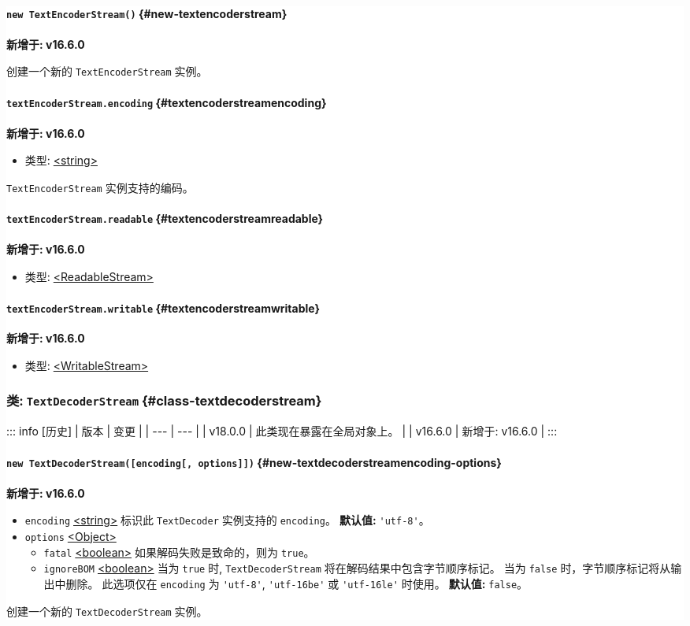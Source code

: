
#### `new TextEncoderStream()` {#new-textencoderstream}

**新增于: v16.6.0**

创建一个新的 `TextEncoderStream` 实例。

#### `textEncoderStream.encoding` {#textencoderstreamencoding}

**新增于: v16.6.0**

- 类型: [\<string\>](https://developer.mozilla.org/en-US/docs/Web/JavaScript/Data_structures#String_type)

`TextEncoderStream` 实例支持的编码。

#### `textEncoderStream.readable` {#textencoderstreamreadable}

**新增于: v16.6.0**

- 类型: [\<ReadableStream\>](/zh/nodejs/api/webstreams#class-readablestream)

#### `textEncoderStream.writable` {#textencoderstreamwritable}

**新增于: v16.6.0**

- 类型: [\<WritableStream\>](/zh/nodejs/api/webstreams#class-writablestream)

### 类: `TextDecoderStream` {#class-textdecoderstream}

::: info [历史]
| 版本 | 变更 |
| --- | --- |
| v18.0.0 | 此类现在暴露在全局对象上。 |
| v16.6.0 | 新增于: v16.6.0 |
:::

#### `new TextDecoderStream([encoding[, options]])` {#new-textdecoderstreamencoding-options}

**新增于: v16.6.0**

- `encoding` [\<string\>](https://developer.mozilla.org/en-US/docs/Web/JavaScript/Data_structures#String_type) 标识此 `TextDecoder` 实例支持的 `encoding`。 **默认值:** `'utf-8'`。
- `options` [\<Object\>](https://developer.mozilla.org/en-US/docs/Web/JavaScript/Reference/Global_Objects/Object)
    - `fatal` [\<boolean\>](https://developer.mozilla.org/en-US/docs/Web/JavaScript/Data_structures#Boolean_type) 如果解码失败是致命的，则为 `true`。
    - `ignoreBOM` [\<boolean\>](https://developer.mozilla.org/en-US/docs/Web/JavaScript/Data_structures#Boolean_type) 当为 `true` 时, `TextDecoderStream` 将在解码结果中包含字节顺序标记。 当为 `false` 时，字节顺序标记将从输出中删除。 此选项仅在 `encoding` 为 `'utf-8'`, `'utf-16be'` 或 `'utf-16le'` 时使用。 **默认值:** `false`。

创建一个新的 `TextDecoderStream` 实例。

